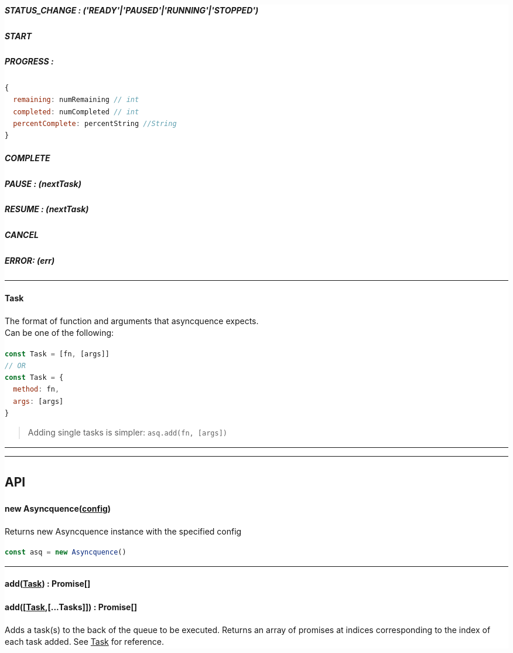 ##### STATUS_CHANGE : ('READY'|'PAUSED'|'RUNNING'|'STOPPED')
##### START
##### PROGRESS :
```javascript
{
  remaining: numRemaining // int
  completed: numCompleted // int
  percentComplete: percentString //String
}
```
##### COMPLETE
##### PAUSE : (nextTask)
##### RESUME : (nextTask)
##### CANCEL
##### ERROR: (err)
---
#### Task
The format of function and arguments that asyncquence expects.  
Can be one of the following:

```javascript
const Task = [fn, [args]]
// OR
const Task = {
  method: fn,
  args: [args]
}
```
> Adding single tasks is simpler: `asq.add(fn, [args])`
---

---
## API
<a id='asq'></a>

#### new Asyncquence([config](#config))  
Returns new Asyncquence instance with the specified config
```javascript
const asq = new Asyncquence()
```
---
<a id='add'></a>

#### add([Task](#task)) : Promise[]
#### add([[Task](#task),[...Tasks]]) : Promise[]
Adds a task(s) to the back of the queue to be executed. Returns an array of promises at indices corresponding to the index of each task added. See [Task](#task) for reference.
